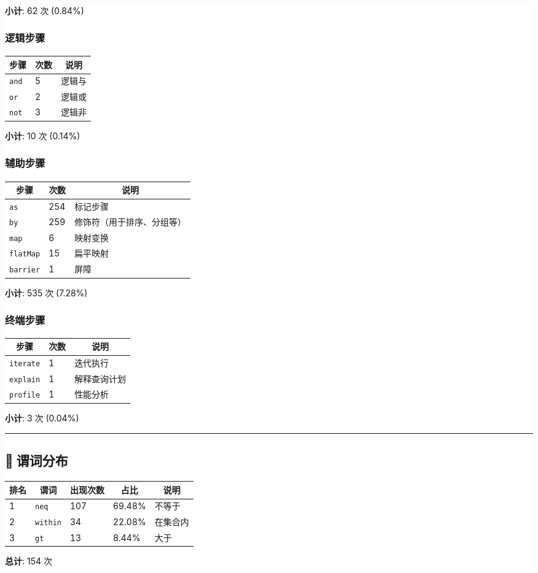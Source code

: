 **小计**: 62 次 (0.84%)

### 逻辑步骤
| 步骤 | 次数 | 说明 |
|------|------|------|
| `and` | 5 | 逻辑与 |
| `or` | 2 | 逻辑或 |
| `not` | 3 | 逻辑非 |

**小计**: 10 次 (0.14%)

### 辅助步骤
| 步骤 | 次数 | 说明 |
|------|------|------|
| `as` | 254 | 标记步骤 |
| `by` | 259 | 修饰符（用于排序、分组等） |
| `map` | 6 | 映射变换 |
| `flatMap` | 15 | 扁平映射 |
| `barrier` | 1 | 屏障 |

**小计**: 535 次 (7.28%)

### 终端步骤
| 步骤 | 次数 | 说明 |
|------|------|------|
| `iterate` | 1 | 迭代执行 |
| `explain` | 1 | 解释查询计划 |
| `profile` | 1 | 性能分析 |

**小计**: 3 次 (0.04%)

---

## 🎯 谓词分布

| 排名 | 谓词 | 出现次数 | 占比 | 说明 |
|------|------|----------|------|------|
| 1 | `neq` | 107 | 69.48% | 不等于 |
| 2 | `within` | 34 | 22.08% | 在集合内 |
| 3 | `gt` | 13 | 8.44% | 大于 |

**总计**: 154 次
